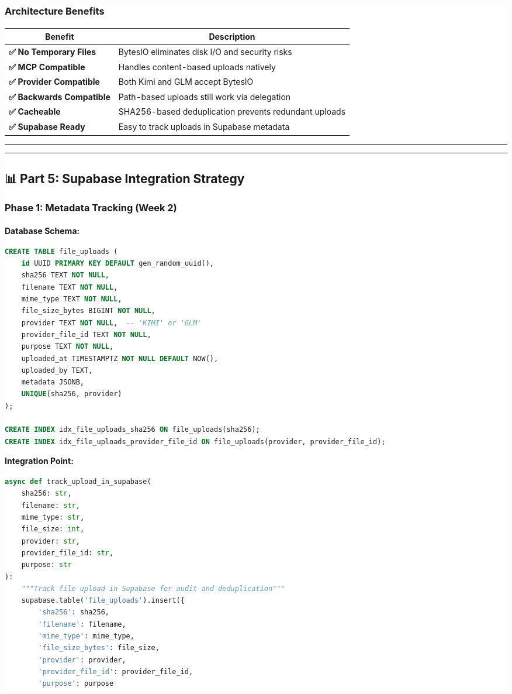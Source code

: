 ### Architecture Benefits

| Benefit | Description |
|---------|-------------|
| **✅ No Temporary Files** | BytesIO eliminates disk I/O and security risks |
| **✅ MCP Compatible** | Handles content-based uploads natively |
| **✅ Provider Compatible** | Both Kimi and GLM accept BytesIO |
| **✅ Backwards Compatible** | Path-based uploads still work via delegation |
| **✅ Cacheable** | SHA256-based deduplication prevents redundant uploads |
| **✅ Supabase Ready** | Easy to track uploads in Supabase metadata |

---

---

## 📊 Part 5: Supabase Integration Strategy

### Phase 1: Metadata Tracking (Week 2)

**Database Schema:**
```sql
CREATE TABLE file_uploads (
    id UUID PRIMARY KEY DEFAULT gen_random_uuid(),
    sha256 TEXT NOT NULL,
    filename TEXT NOT NULL,
    mime_type TEXT NOT NULL,
    file_size_bytes BIGINT NOT NULL,
    provider TEXT NOT NULL,  -- 'KIMI' or 'GLM'
    provider_file_id TEXT NOT NULL,
    purpose TEXT NOT NULL,
    uploaded_at TIMESTAMPTZ NOT NULL DEFAULT NOW(),
    uploaded_by TEXT,
    metadata JSONB,
    UNIQUE(sha256, provider)
);

CREATE INDEX idx_file_uploads_sha256 ON file_uploads(sha256);
CREATE INDEX idx_file_uploads_provider_file_id ON file_uploads(provider, provider_file_id);
```

**Integration Point:**
```python
async def track_upload_in_supabase(
    sha256: str,
    filename: str,
    mime_type: str,
    file_size: int,
    provider: str,
    provider_file_id: str,
    purpose: str
):
    """Track file upload in Supabase for audit and deduplication"""
    supabase.table('file_uploads').insert({
        'sha256': sha256,
        'filename': filename,
        'mime_type': mime_type,
        'file_size_bytes': file_size,
        'provider': provider,
        'provider_file_id': provider_file_id,
        'purpose': purpose
```